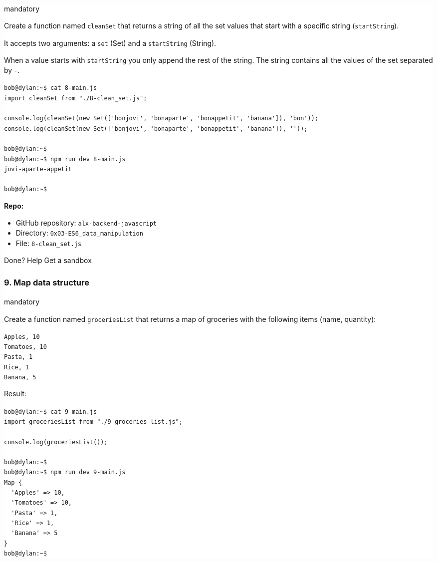 mandatory

Create a function named `cleanSet` that returns a string of all the set values that start with a specific string (`startString`).

It accepts two arguments: a `set` (Set) and a `startString` (String).

When a value starts with `startString` you only append the rest of the string. The string contains all the values of the set separated by `-`.

```
bob@dylan:~$ cat 8-main.js
import cleanSet from "./8-clean_set.js";

console.log(cleanSet(new Set(['bonjovi', 'bonaparte', 'bonappetit', 'banana']), 'bon'));
console.log(cleanSet(new Set(['bonjovi', 'bonaparte', 'bonappetit', 'banana']), ''));

bob@dylan:~$
bob@dylan:~$ npm run dev 8-main.js
jovi-aparte-appetit

bob@dylan:~$

```

**Repo:**

-   GitHub repository: `alx-backend-javascript`
-   Directory: `0x03-ES6_data_manipulation`
-   File: `8-clean_set.js`

 Done? Help Get a sandbox

### 9\. Map data structure

mandatory

Create a function named `groceriesList` that returns a map of groceries with the following items (name, quantity):

```
Apples, 10
Tomatoes, 10
Pasta, 1
Rice, 1
Banana, 5

```

Result:

```
bob@dylan:~$ cat 9-main.js
import groceriesList from "./9-groceries_list.js";

console.log(groceriesList());

bob@dylan:~$
bob@dylan:~$ npm run dev 9-main.js
Map {
  'Apples' => 10,
  'Tomatoes' => 10,
  'Pasta' => 1,
  'Rice' => 1,
  'Banana' => 5
}
bob@dylan:~$

```
